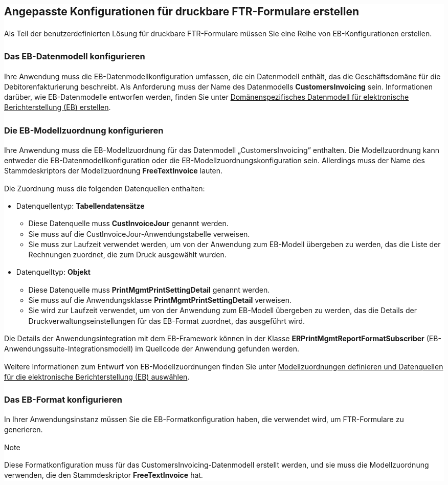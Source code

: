 ## <a name="create-customized-configurations-for-fti-printable-forms"></a>Angepasste Konfigurationen für druckbare FTR-Formulare erstellen
Als Teil der benutzerdefinierten Lösung für druckbare FTR-Formulare müssen Sie eine Reihe von EB-Konfigurationen erstellen.

### <a name="configure-the-er-data-model"></a>Das EB-Datenmodell konfigurieren
Ihre Anwendung muss die EB-Datenmodellkonfiguration umfassen, die ein Datenmodell enthält, das die Geschäftsdomäne für die Debitorenfakturierung beschreibt. Als Anforderung muss der Name des Datenmodells **CustomersInvoicing** sein. Informationen darüber, wie EB-Datenmodelle entworfen werden, finden Sie unter [Domänenspezifisches Datenmodell für elektronische Berichterstellung (EB) erstellen](tasks/er-design-domain-specific-data-model-2016-11.md).

### <a name="configure-the-er-model-mapping"></a>Die EB-Modellzuordnung konfigurieren
Ihre Anwendung muss die EB-Modellzuordnung für das Datenmodell „CustomersInvoicing” enthalten. Die Modellzuordnung kann entweder die EB-Datenmodellkonfiguration oder die EB-Modellzuordnungskonfiguration sein. Allerdings muss der Name des Stammdeskriptors der Modellzuordnung **FreeTextInvoice** lauten.

Die Zuordnung muss die folgenden Datenquellen enthalten:

- Datenquellentyp: **Tabellendatensätze**

    - Diese Datenquelle muss **CustInvoiceJour** genannt werden.
    - Sie muss auf die CustInvoiceJour-Anwendungstabelle verweisen.
    - Sie muss zur Laufzeit verwendet werden, um von der Anwendung zum EB-Modell übergeben zu werden, das die Liste der Rechnungen zuordnet, die zum Druck ausgewählt wurden.

- Datenquelltyp: **Objekt**

    - Diese Datenquelle muss **PrintMgmtPrintSettingDetail** genannt werden.
    - Sie muss auf die Anwendungsklasse **PrintMgmtPrintSettingDetail** verweisen.
    - Sie wird zur Laufzeit verwendet, um von der Anwendung zum EB-Modell übergeben zu werden, das die Details der Druckverwaltungseinstellungen für das EB-Format zuordnet, das ausgeführt wird.

Die Details der Anwendungsintegration mit dem EB-Framework können in der Klasse **ERPrintMgmtReportFormatSubscriber** (EB-Anwendungssuite-Integrationsmodell) im Quellcode der Anwendung gefunden werden.

Weitere Informationen zum Entwurf von EB-Modellzuordnungen finden Sie unter [Modellzuordnungen definieren und Datenquellen für die elektronische Berichterstellung (EB) auswählen](tasks/er-define-model-mapping-select-data-sources-2016-11.md).

### <a name="configure-the-er-format"></a>Das EB-Format konfigurieren
In Ihrer Anwendungsinstanz müssen Sie die EB-Formatkonfiguration haben, die verwendet wird, um FTR-Formulare zu generieren. 

> [!NOTE]
> Diese Formatkonfiguration muss für das CustomersInvoicing-Datenmodell erstellt werden, und sie muss die Modellzuordnung verwenden, die den Stammdeskriptor **FreeTextInvoice** hat.
